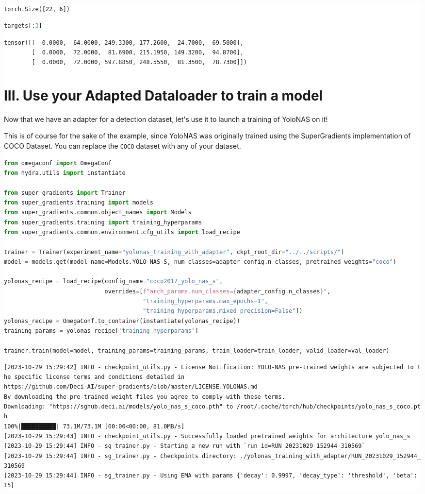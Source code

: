 

    torch.Size([22, 6])




```python
targets[:3]
```




    tensor([[  0.0000,  64.0000, 249.3300, 177.2600,  24.7000,  69.5000],
            [  0.0000,  72.0000,  81.6900, 215.1950, 149.3200,  94.8700],
            [  0.0000,  72.0000, 597.8850, 248.5550,  81.3500,  78.7300]])



# III. Use your Adapted Dataloader to train a model

Now that we have an adapter for a detection dataset, let's use it to launch a training of YoloNAS on it!

This is of course for the sake of the example, since YoloNAS was originally trained using the SuperGradients implementation of COCO Dataset. You can replace the `COCO` dataset with any of your dataset.

```python
from omegaconf import OmegaConf
from hydra.utils import instantiate

from super_gradients import Trainer
from super_gradients.training import models
from super_gradients.common.object_names import Models
from super_gradients.training import training_hyperparams
from super_gradients.common.environment.cfg_utils import load_recipe

trainer = Trainer(experiment_name="yolonas_training_with_adapter", ckpt_root_dir="../../scripts/")
model = models.get(model_name=Models.YOLO_NAS_S, num_classes=adapter_config.n_classes, pretrained_weights="coco")

yolonas_recipe = load_recipe(config_name="coco2017_yolo_nas_s",
                             overrides=[f"arch_params.num_classes={adapter_config.n_classes}",
                                        "training_hyperparams.max_epochs=1",
                                        "training_hyperparams.mixed_precision=False"])
yolonas_recipe = OmegaConf.to_container(instantiate(yolonas_recipe))
training_params = yolonas_recipe['training_hyperparams']

trainer.train(model=model, training_params=training_params, train_loader=train_loader, valid_loader=val_loader)
```

    [2023-10-29 15:29:42] INFO - checkpoint_utils.py - License Notification: YOLO-NAS pre-trained weights are subjected to the specific license terms and conditions detailed in 
    https://github.com/Deci-AI/super-gradients/blob/master/LICENSE.YOLONAS.md
    By downloading the pre-trained weight files you agree to comply with these terms.
    Downloading: "https://sghub.deci.ai/models/yolo_nas_s_coco.pth" to /root/.cache/torch/hub/checkpoints/yolo_nas_s_coco.pth
    100%|██████████| 73.1M/73.1M [00:00<00:00, 81.0MB/s]
    [2023-10-29 15:29:43] INFO - checkpoint_utils.py - Successfully loaded pretrained weights for architecture yolo_nas_s
    [2023-10-29 15:29:44] INFO - sg_trainer.py - Starting a new run with `run_id=RUN_20231029_152944_310569`
    [2023-10-29 15:29:44] INFO - sg_trainer.py - Checkpoints directory: ./yolonas_training_with_adapter/RUN_20231029_152944_310569
    [2023-10-29 15:29:44] INFO - sg_trainer.py - Using EMA with params {'decay': 0.9997, 'decay_type': 'threshold', 'beta': 15}
